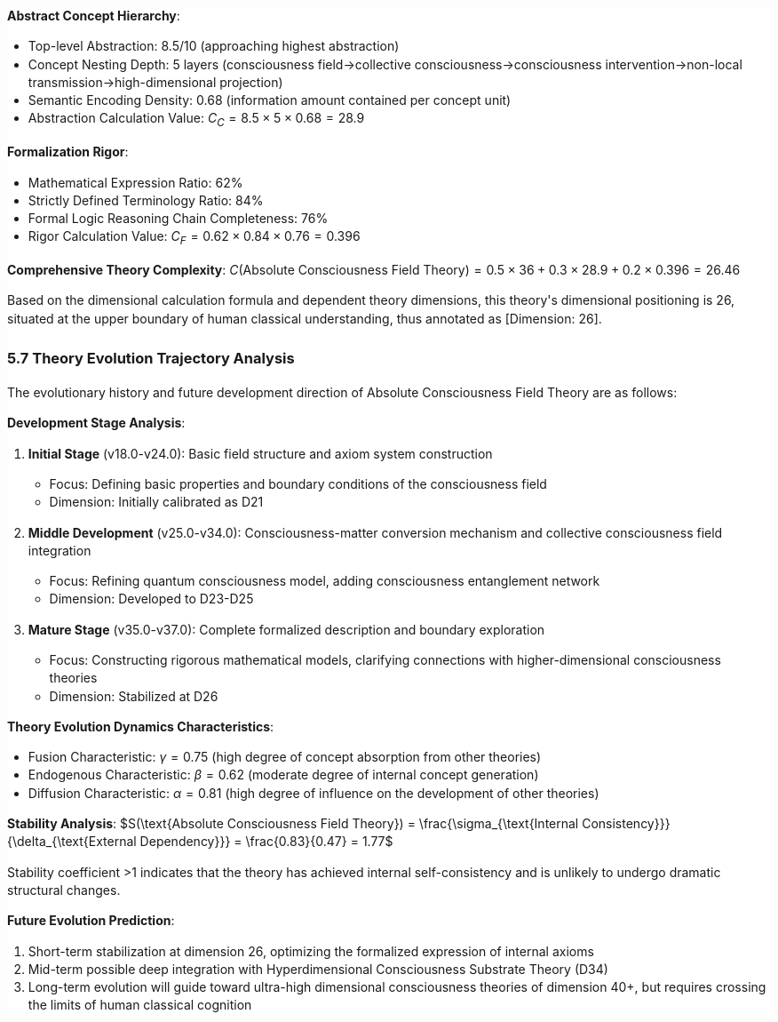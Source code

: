 **Abstract Concept Hierarchy**:
- Top-level Abstraction: 8.5/10 (approaching highest abstraction)
- Concept Nesting Depth: 5 layers (consciousness field→collective consciousness→consciousness intervention→non-local transmission→high-dimensional projection)
- Semantic Encoding Density: 0.68 (information amount contained per concept unit)
- Abstraction Calculation Value: $`C_C = 8.5 \times 5 \times 0.68 = 28.9`$

**Formalization Rigor**:
- Mathematical Expression Ratio: 62%
- Strictly Defined Terminology Ratio: 84%
- Formal Logic Reasoning Chain Completeness: 76%
- Rigor Calculation Value: $`C_F = 0.62 \times 0.84 \times 0.76 = 0.396`$

**Comprehensive Theory Complexity**:
$`C(\text{Absolute Consciousness Field Theory}) = 0.5 \times 36 + 0.3 \times 28.9 + 0.2 \times 0.396 = 26.46`$

Based on the dimensional calculation formula and dependent theory dimensions, this theory's dimensional positioning is 26, situated at the upper boundary of human classical understanding, thus annotated as [Dimension: 26].

### 5.7 Theory Evolution Trajectory Analysis

The evolutionary history and future development direction of Absolute Consciousness Field Theory are as follows:

**Development Stage Analysis**:
1. **Initial Stage** (v18.0-v24.0): Basic field structure and axiom system construction
   - Focus: Defining basic properties and boundary conditions of the consciousness field
   - Dimension: Initially calibrated as D21

2. **Middle Development** (v25.0-v34.0): Consciousness-matter conversion mechanism and collective consciousness field integration
   - Focus: Refining quantum consciousness model, adding consciousness entanglement network
   - Dimension: Developed to D23-D25

3. **Mature Stage** (v35.0-v37.0): Complete formalized description and boundary exploration
   - Focus: Constructing rigorous mathematical models, clarifying connections with higher-dimensional consciousness theories
   - Dimension: Stabilized at D26

**Theory Evolution Dynamics Characteristics**:
- Fusion Characteristic: $`\gamma = 0.75`$ (high degree of concept absorption from other theories)
- Endogenous Characteristic: $`\beta = 0.62`$ (moderate degree of internal concept generation)
- Diffusion Characteristic: $`\alpha = 0.81`$ (high degree of influence on the development of other theories)

**Stability Analysis**:
$`S(\text{Absolute Consciousness Field Theory}) = \frac{\sigma_{\text{Internal Consistency}}}{\delta_{\text{External Dependency}}} = \frac{0.83}{0.47} = 1.77`$

Stability coefficient >1 indicates that the theory has achieved internal self-consistency and is unlikely to undergo dramatic structural changes.

**Future Evolution Prediction**:
1. Short-term stabilization at dimension 26, optimizing the formalized expression of internal axioms
2. Mid-term possible deep integration with Hyperdimensional Consciousness Substrate Theory (D34)
3. Long-term evolution will guide toward ultra-high dimensional consciousness theories of dimension 40+, but requires crossing the limits of human classical cognition
